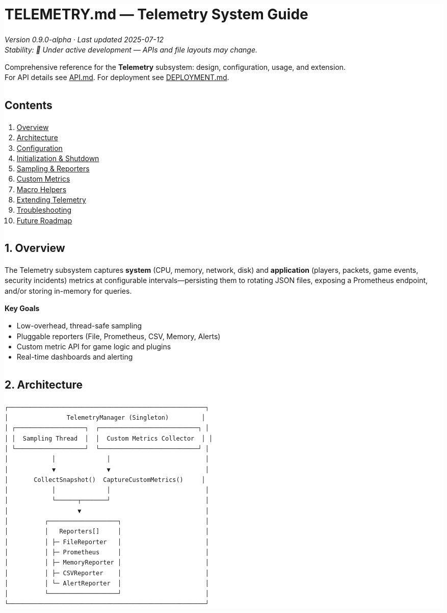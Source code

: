 # TELEMETRY.md — Telemetry System Guide

*Version 0.9.0-alpha · Last updated 2025-07-12*  
*Stability: 🚧 Under active development — APIs and file layouts may change.*

Comprehensive reference for the **Telemetry** subsystem: design, configuration, usage, and extension.  
For API details see [API.md](API.md). For deployment see [DEPLOYMENT.md](DEPLOYMENT.md).

## Contents

1. [Overview](#1-overview)  
2. [Architecture](#2-architecture)  
3. [Configuration](#3-configuration)  
4. [Initialization & Shutdown](#4-initialization--shutdown)  
5. [Sampling & Reporters](#5-sampling--reporters)  
6. [Custom Metrics](#6-custom-metrics)  
7. [Macro Helpers](#7-macro-helpers)  
8. [Extending Telemetry](#8-extending-telemetry)  
9. [Troubleshooting](#9-troubleshooting)  
10. [Future Roadmap](#10-future-roadmap)  

## 1. Overview

The Telemetry subsystem captures **system** (CPU, memory, network, disk) and **application** (players, packets, game events, security incidents) metrics at configurable intervals—persisting them to rotating JSON files, exposing a Prometheus endpoint, and/or storing in-memory for queries.

**Key Goals**  
- Low-overhead, thread-safe sampling  
- Pluggable reporters (File, Prometheus, CSV, Memory, Alerts)  
- Custom metric API for game logic and plugins  
- Real-time dashboards and alerting  

## 2. Architecture

```
┌──────────────────────────────────────────────────────┐
│                TelemetryManager (Singleton)         │
│ ┌───────────────────┐  ┌───────────────────────────┐ │
│ │  Sampling Thread  │  │  Custom Metrics Collector  │ │
│ └───────────────────┘  └───────────────────────────┘ │
│            │              │                          │
│            ▼              ▼                          │
│       CollectSnapshot()  CaptureCustomMetrics()     │
│            │              │                          │
│            └──────┬───────┘                          │
│                   ▼                                  │
│          ┌───────────────────┐                       │
│          │   Reporters[]     │                       │
│          │ ├─ FileReporter   │                       │
│          │ ├─ Prometheus     │                       │
│          │ ├─ MemoryReporter │                       │
│          │ ├─ CSVReporter    │                       │
│          │ └─ AlertReporter  │                       │
│          └───────────────────┘                       │
└──────────────────────────────────────────────────────┘
```
